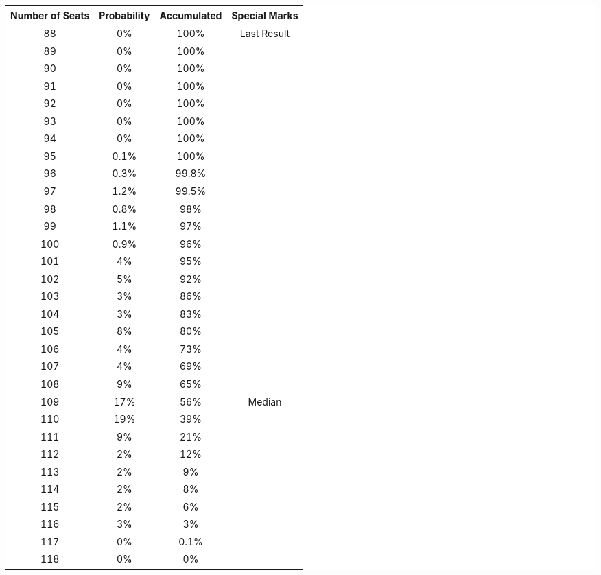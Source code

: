 
| Number of Seats | Probability | Accumulated | Special Marks |
|:---------------:|:-----------:|:-----------:|:-------------:|
| 88 | 0% | 100% | Last Result |
| 89 | 0% | 100% |  |
| 90 | 0% | 100% |  |
| 91 | 0% | 100% |  |
| 92 | 0% | 100% |  |
| 93 | 0% | 100% |  |
| 94 | 0% | 100% |  |
| 95 | 0.1% | 100% |  |
| 96 | 0.3% | 99.8% |  |
| 97 | 1.2% | 99.5% |  |
| 98 | 0.8% | 98% |  |
| 99 | 1.1% | 97% |  |
| 100 | 0.9% | 96% |  |
| 101 | 4% | 95% |  |
| 102 | 5% | 92% |  |
| 103 | 3% | 86% |  |
| 104 | 3% | 83% |  |
| 105 | 8% | 80% |  |
| 106 | 4% | 73% |  |
| 107 | 4% | 69% |  |
| 108 | 9% | 65% |  |
| 109 | 17% | 56% | Median |
| 110 | 19% | 39% |  |
| 111 | 9% | 21% |  |
| 112 | 2% | 12% |  |
| 113 | 2% | 9% |  |
| 114 | 2% | 8% |  |
| 115 | 2% | 6% |  |
| 116 | 3% | 3% |  |
| 117 | 0% | 0.1% |  |
| 118 | 0% | 0% |  |
